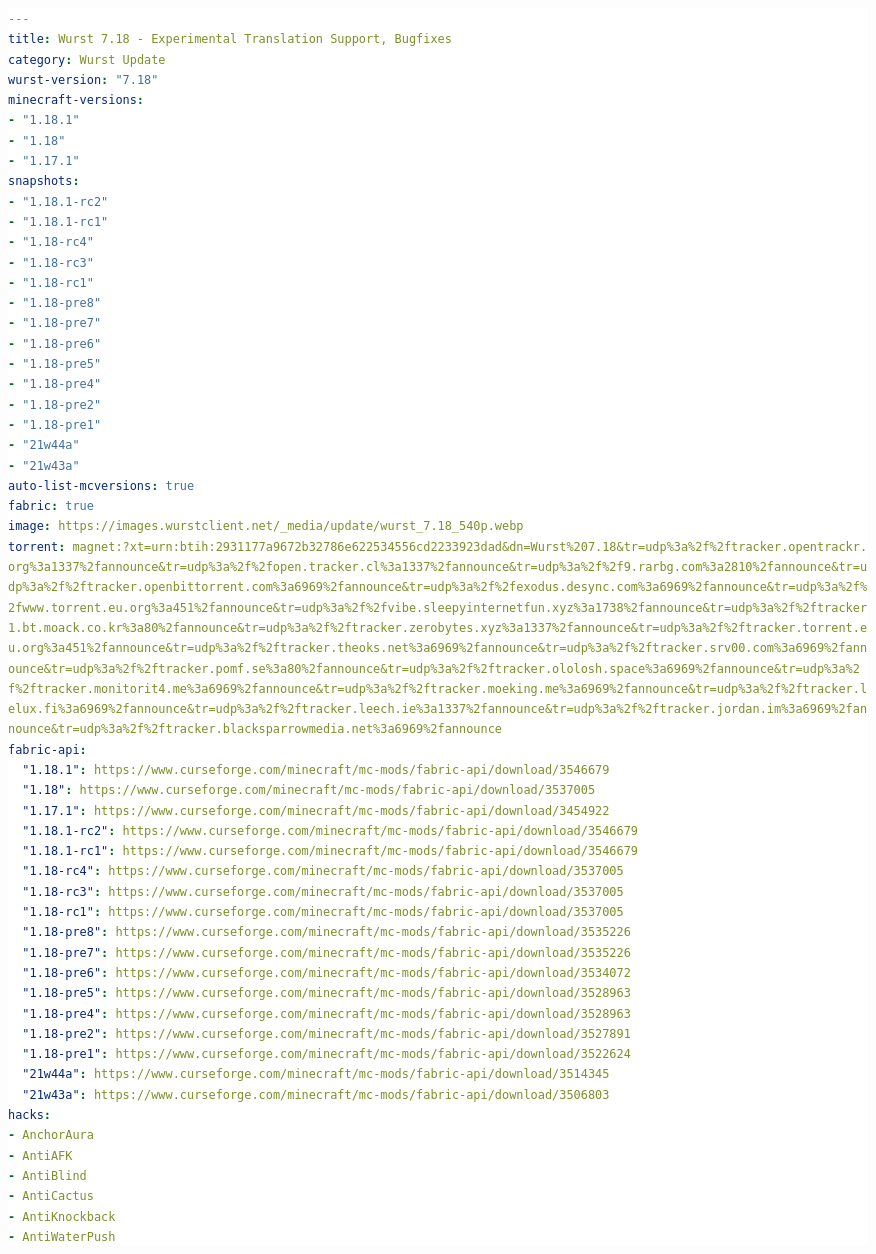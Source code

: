 ```yaml
---
title: Wurst 7.18 - Experimental Translation Support, Bugfixes
category: Wurst Update
wurst-version: "7.18"
minecraft-versions:
- "1.18.1"
- "1.18"
- "1.17.1"
snapshots:
- "1.18.1-rc2"
- "1.18.1-rc1"
- "1.18-rc4"
- "1.18-rc3"
- "1.18-rc1"
- "1.18-pre8"
- "1.18-pre7"
- "1.18-pre6"
- "1.18-pre5"
- "1.18-pre4"
- "1.18-pre2"
- "1.18-pre1"
- "21w44a"
- "21w43a"
auto-list-mcversions: true
fabric: true
image: https://images.wurstclient.net/_media/update/wurst_7.18_540p.webp
torrent: magnet:?xt=urn:btih:2931177a9672b32786e622534556cd2233923dad&dn=Wurst%207.18&tr=udp%3a%2f%2ftracker.opentrackr.org%3a1337%2fannounce&tr=udp%3a%2f%2fopen.tracker.cl%3a1337%2fannounce&tr=udp%3a%2f%2f9.rarbg.com%3a2810%2fannounce&tr=udp%3a%2f%2ftracker.openbittorrent.com%3a6969%2fannounce&tr=udp%3a%2f%2fexodus.desync.com%3a6969%2fannounce&tr=udp%3a%2f%2fwww.torrent.eu.org%3a451%2fannounce&tr=udp%3a%2f%2fvibe.sleepyinternetfun.xyz%3a1738%2fannounce&tr=udp%3a%2f%2ftracker1.bt.moack.co.kr%3a80%2fannounce&tr=udp%3a%2f%2ftracker.zerobytes.xyz%3a1337%2fannounce&tr=udp%3a%2f%2ftracker.torrent.eu.org%3a451%2fannounce&tr=udp%3a%2f%2ftracker.theoks.net%3a6969%2fannounce&tr=udp%3a%2f%2ftracker.srv00.com%3a6969%2fannounce&tr=udp%3a%2f%2ftracker.pomf.se%3a80%2fannounce&tr=udp%3a%2f%2ftracker.ololosh.space%3a6969%2fannounce&tr=udp%3a%2f%2ftracker.monitorit4.me%3a6969%2fannounce&tr=udp%3a%2f%2ftracker.moeking.me%3a6969%2fannounce&tr=udp%3a%2f%2ftracker.lelux.fi%3a6969%2fannounce&tr=udp%3a%2f%2ftracker.leech.ie%3a1337%2fannounce&tr=udp%3a%2f%2ftracker.jordan.im%3a6969%2fannounce&tr=udp%3a%2f%2ftracker.blacksparrowmedia.net%3a6969%2fannounce
fabric-api:
  "1.18.1": https://www.curseforge.com/minecraft/mc-mods/fabric-api/download/3546679
  "1.18": https://www.curseforge.com/minecraft/mc-mods/fabric-api/download/3537005
  "1.17.1": https://www.curseforge.com/minecraft/mc-mods/fabric-api/download/3454922
  "1.18.1-rc2": https://www.curseforge.com/minecraft/mc-mods/fabric-api/download/3546679
  "1.18.1-rc1": https://www.curseforge.com/minecraft/mc-mods/fabric-api/download/3546679
  "1.18-rc4": https://www.curseforge.com/minecraft/mc-mods/fabric-api/download/3537005
  "1.18-rc3": https://www.curseforge.com/minecraft/mc-mods/fabric-api/download/3537005
  "1.18-rc1": https://www.curseforge.com/minecraft/mc-mods/fabric-api/download/3537005
  "1.18-pre8": https://www.curseforge.com/minecraft/mc-mods/fabric-api/download/3535226
  "1.18-pre7": https://www.curseforge.com/minecraft/mc-mods/fabric-api/download/3535226
  "1.18-pre6": https://www.curseforge.com/minecraft/mc-mods/fabric-api/download/3534072
  "1.18-pre5": https://www.curseforge.com/minecraft/mc-mods/fabric-api/download/3528963
  "1.18-pre4": https://www.curseforge.com/minecraft/mc-mods/fabric-api/download/3528963
  "1.18-pre2": https://www.curseforge.com/minecraft/mc-mods/fabric-api/download/3527891
  "1.18-pre1": https://www.curseforge.com/minecraft/mc-mods/fabric-api/download/3522624
  "21w44a": https://www.curseforge.com/minecraft/mc-mods/fabric-api/download/3514345
  "21w43a": https://www.curseforge.com/minecraft/mc-mods/fabric-api/download/3506803
hacks:
- AnchorAura
- AntiAFK
- AntiBlind
- AntiCactus
- AntiKnockback
- AntiWaterPush
```